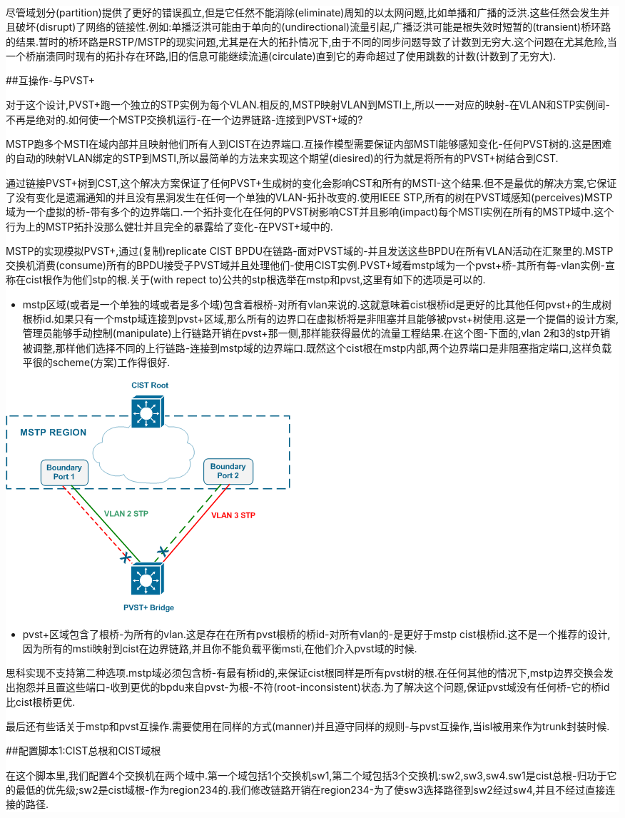 尽管域划分(partition)提供了更好的错误孤立,但是它任然不能消除(eliminate)周知的以太网问题,比如单播和广播的泛洪.这些任然会发生并且破坏(disrupt)了网络的链接性.例如:单播泛洪可能由于单向的(undirectional)流量引起,广播泛洪可能是根失效时短暂的(transient)桥环路的结果.暂时的桥环路是RSTP/MSTP的现实问题,尤其是在大的拓扑情况下,由于不同的同步问题导致了计数到无穷大.这个问题在尤其危险,当一个桥崩溃同时现有的拓扑存在环路,旧的信息可能继续流通(circulate)直到它的寿命超过了使用跳数的计数(计数到了无穷大).


##互操作-与PVST+

对于这个设计,PVST+跑一个独立的STP实例为每个VLAN.相反的,MSTP映射VLAN到MSTI上,所以一一对应的映射-在VLAN和STP实例间-不再是绝对的.如何使一个MSTP交换机运行-在一个边界链路-连接到PVST+域的?

MSTP跑多个MSTI在域内部并且映射他们所有人到CIST在边界端口.互操作模型需要保证内部MSTI能够感知变化-任何PVST树的.这是困难的自动的映射VLAN绑定的STP到MSTI,所以最简单的方法来实现这个期望(diesired)的行为就是将所有的PVST+树结合到CST.

通过链接PVST+树到CST,这个解决方案保证了任何PVST+生成树的变化会影响CST和所有的MSTI-这个结果.但不是最优的解决方案,它保证了没有变化是遗漏通知的并且没有黑洞发生在任何一个单独的VLAN-拓扑改变的.使用IEEE STP,所有的树在PVST域感知(perceives)MSTP域为一个虚拟的桥-带有多个的边界端口.一个拓扑变化在任何的PVST树影响CST并且影响(impact)每个MSTI实例在所有的MSTP域中.这个行为上的MSTP拓扑没那么健壮并且完全的暴露给了变化-在PVST+域中的.

MSTP的实现模拟PVST+,通过(复制)replicate CIST BPDU在链路-面对PVST域的-并且发送这些BPDU在所有VLAN活动在汇聚里的.MSTP交换机消费(consume)所有的BPDU接受子PVST域并且处理他们-使用CIST实例.PVST+域看mstp域为一个pvst+桥-其所有每-vlan实例-宣称在cist根作为他们stp的根.关于(with repect to)公共的stp根选举在mstp和pvst,这里有如下的选项是可以的.

* mstp区域(或者是一个单独的域或者是多个域)包含着根桥-对所有vlan来说的.这就意味着cist根桥id是更好的比其他任何pvst+的生成树根桥id.如果只有一个mstp域连接到pvst+区域,那么所有的边界口在虚拟桥将是非阻塞并且能够被pvst+树使用.这是一个提倡的设计方案,管理员能够手动控制(manipulate)上行链路开销在pvst+那一侧,那样能获得最优的流量工程结果.在这个图-下面的,vlan 2和3的stp开销被调整,那样他们选择不同的上行链路-连接到mstp域的边界端口.既然这个cist根在mstp内部,两个边界端口是非阻塞指定端口,这样负载平很的scheme(方案)工作得很好.

![mstp-3-mstp-and-pvst-interaction.png](/images/mstp-3-mstp-and-pvst-interaction.png)

* pvst+区域包含了根桥-为所有的vlan.这是存在在所有pvst根桥的桥id-对所有vlan的-是更好于mstp cist根桥id.这不是一个推荐的设计,因为所有的msti映射到cist在边界链路,并且你不能负载平衡msti,在他们介入pvst域的时候.

思科实现不支持第二种选项.mstp域必须包含桥-有最有桥id的,来保证cist根同样是所有pvst树的根.在任何其他的情况下,mstp边界交换会发出抱怨并且置这些端口-收到更优的bpdu来自pvst-为根-不符(root-inconsistent)状态.为了解决这个问题,保证pvst域没有任何桥-它的桥id比cist根桥更优.

最后还有些话关于mstp和pvst互操作.需要使用在同样的方式(manner)并且遵守同样的规则-与pvst互操作,当isl被用来作为trunk封装时候.

##配置脚本1:CIST总根和CIST域根

在这个脚本里,我们配置4个交换机在两个域中.第一个域包括1个交换机sw1,第二个域包括3个交换机:sw2,sw3,sw4.sw1是cist总根-归功于它的最低的优先级;sw2是cist域根-作为region234的.我们修改链路开销在region234-为了使sw3选择路径到sw2经过sw4,并且不经过直接连接的路径.
